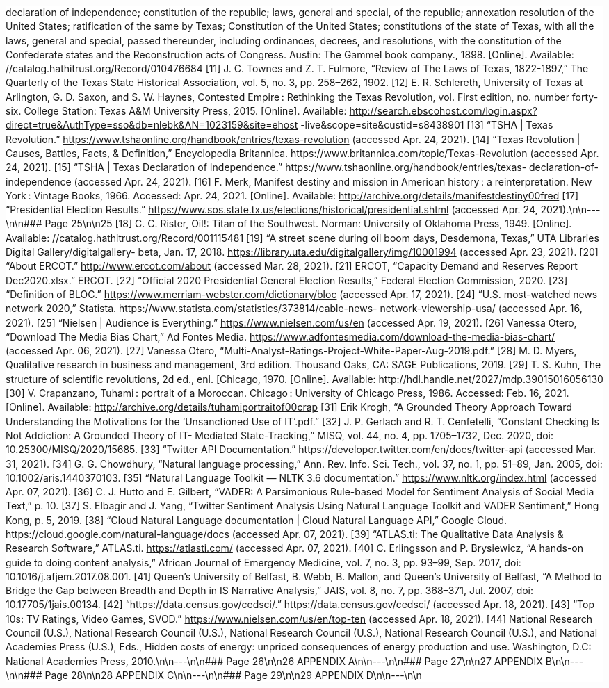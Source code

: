 declaration of independence; constitution of the republic; laws, general and special, of the republic; annexation resolution of the United States; ratification of the same by Texas; Constitution of the United States; constitutions of the state of Texas, with all the laws, general and special, passed thereunder, including ordinances, decrees, and resolutions, with the constitution of the Confederate states and the Reconstruction acts of Congress. Austin: The Gammel book company., 1898. [Online]. Available: //catalog.hathitrust.org/Record/010476684 [11] J. C. Townes and Z. T. Fulmore, “Review of The Laws of Texas, 1822-1897,” The Quarterly of the Texas State Historical Association, vol. 5, no. 3, pp. 258–262, 1902. [12] E. R. Schlereth, University of Texas at Arlington, G. D. Saxon, and S. W. Haynes, Contested Empire : Rethinking the Texas Revolution, vol. First edition, no. number forty-six. College Station: Texas A&M University Press, 2015. [Online]. Available: http://search.ebscohost.com/login.aspx?direct=true&AuthType=sso&db=nlebk&AN=1023159&site=ehost -live&scope=site&custid=s8438901 [13] “TSHA | Texas Revolution.” https://www.tshaonline.org/handbook/entries/texas-revolution (accessed Apr. 24, 2021). [14] “Texas Revolution | Causes, Battles, Facts, & Definition,” Encyclopedia Britannica. https://www.britannica.com/topic/Texas-Revolution (accessed Apr. 24, 2021). [15] “TSHA | Texas Declaration of Independence.” https://www.tshaonline.org/handbook/entries/texas- declaration-of-independence (accessed Apr. 24, 2021). [16] F. Merk, Manifest destiny and mission in American history : a reinterpretation. New York : Vintage Books, 1966. Accessed: Apr. 24, 2021. [Online]. Available: http://archive.org/details/manifestdestiny00fred [17] “Presidential Election Results.” https://www.sos.state.tx.us/elections/historical/presidential.shtml (accessed Apr. 24, 2021).\n\n---\n\n### Page 25\n\n25 [18] C. C. Rister, Oil!: Titan of the Southwest. Norman: University of Oklahoma Press, 1949. [Online]. Available: //catalog.hathitrust.org/Record/001115481 [19] “A street scene during oil boom days, Desdemona, Texas,” UTA Libraries Digital Gallery/digitalgallery- beta, Jan. 17, 2018. https://library.uta.edu/digitalgallery/img/10001994 (accessed Apr. 23, 2021). [20] “About ERCOT.” http://www.ercot.com/about (accessed Mar. 28, 2021). [21] ERCOT, “Capacity Demand and Reserves Report Dec2020.xlsx.” ERCOT. [22] “Official 2020 Presidential General Election Results,” Federal Election Commission, 2020. [23] “Definition of BLOC.” https://www.merriam-webster.com/dictionary/bloc (accessed Apr. 17, 2021). [24] “U.S. most-watched news network 2020,” Statista. https://www.statista.com/statistics/373814/cable-news- network-viewership-usa/ (accessed Apr. 16, 2021). [25] “Nielsen | Audience is Everything.” https://www.nielsen.com/us/en (accessed Apr. 19, 2021). [26] Vanessa Otero, “Download The Media Bias Chart,” Ad Fontes Media. https://www.adfontesmedia.com/download-the-media-bias-chart/ (accessed Apr. 06, 2021). [27] Vanessa Otero, “Multi-Analyst-Ratings-Project-White-Paper-Aug-2019.pdf.” [28] M. D. Myers, Qualitative research in business and management, 3rd edition. Thousand Oaks, CA: SAGE Publications, 2019. [29] T. S. Kuhn, The structure of scientific revolutions, 2d ed., enl.
[Chicago, 1970. [Online]. Available: http://hdl.handle.net/2027/mdp.39015016056130 [30] V. Crapanzano, Tuhami : portrait of a Moroccan. Chicago : University of Chicago Press, 1986. Accessed: Feb. 16, 2021. [Online]. Available: http://archive.org/details/tuhamiportraitof00crap [31] Erik Krogh, “A Grounded Theory Approach Toward Understanding the Motivations for the ‘Unsanctioned Use of IT’.pdf.” [32] J. P. Gerlach and R. T. Cenfetelli, “Constant Checking Is Not Addiction: A Grounded Theory of IT- Mediated State-Tracking,” MISQ, vol. 44, no. 4, pp. 1705–1732, Dec. 2020, doi: 10.25300/MISQ/2020/15685. [33] “Twitter API Documentation.” https://developer.twitter.com/en/docs/twitter-api (accessed Mar. 31, 2021). [34] G. G. Chowdhury, “Natural language processing,” Ann. Rev. Info. Sci. Tech., vol. 37, no. 1, pp. 51–89, Jan. 2005, doi: 10.1002/aris.1440370103. [35] “Natural Language Toolkit — NLTK 3.6 documentation.” https://www.nltk.org/index.html (accessed Apr. 07, 2021). [36] C. J. Hutto and E. Gilbert, “VADER: A Parsimonious Rule-based Model for Sentiment Analysis of Social Media Text,” p. 10. [37] S. Elbagir and J. Yang, “Twitter Sentiment Analysis Using Natural Language Toolkit and VADER Sentiment,” Hong Kong, p. 5, 2019. [38] “Cloud Natural Language documentation | Cloud Natural Language API,” Google Cloud. https://cloud.google.com/natural-language/docs (accessed Apr. 07, 2021). [39] “ATLAS.ti: The Qualitative Data Analysis & Research Software,” ATLAS.ti. https://atlasti.com/ (accessed Apr. 07, 2021). [40] C. Erlingsson and P. Brysiewicz, “A hands-on guide to doing content analysis,” African Journal of Emergency Medicine, vol. 7, no. 3, pp. 93–99, Sep. 2017, doi: 10.1016/j.afjem.2017.08.001. [41] Queen’s University of Belfast, B. Webb, B. Mallon, and Queen’s University of Belfast, “A Method to Bridge the Gap between Breadth and Depth in IS Narrative Analysis,” JAIS, vol. 8, no. 7, pp. 368–371, Jul. 2007, doi: 10.17705/1jais.00134. [42] “https://data.census.gov/cedsci/.” https://data.census.gov/cedsci/ (accessed Apr. 18, 2021). [43] “Top 10s: TV Ratings, Video Games, SVOD.” https://www.nielsen.com/us/en/top-ten (accessed Apr. 18, 2021). [44] National Research Council (U.S.), National Research Council (U.S.), National Research Council (U.S.), National Research Council (U.S.), and National Academies Press (U.S.), Eds., Hidden costs of energy: unpriced consequences of energy production and use. Washington, D.C: National Academies Press, 2010.\n\n---\n\n### Page 26\n\n26 APPENDIX A\n\n---\n\n### Page 27\n\n27 APPENDIX B\n\n---\n\n### Page 28\n\n28 APPENDIX C\n\n---\n\n### Page 29\n\n29 APPENDIX D\n\n---\n\n